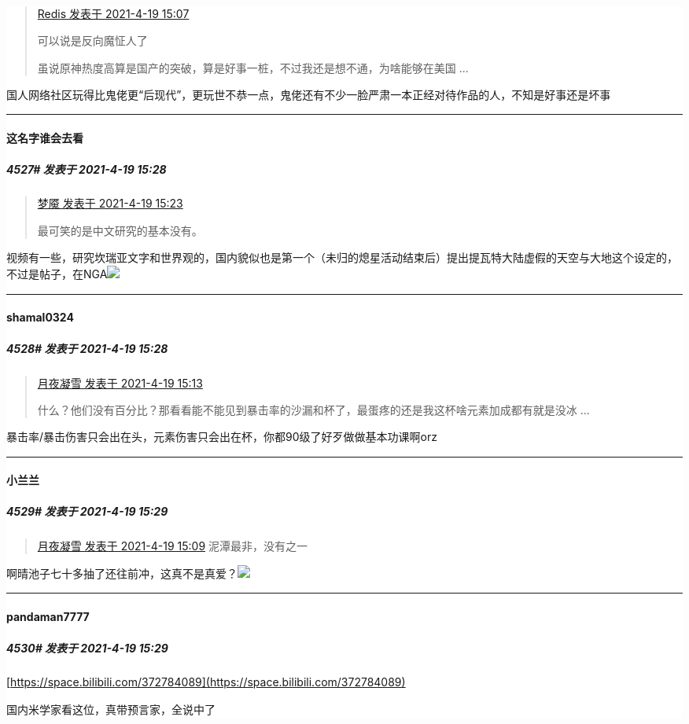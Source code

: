 
<blockquote><a href="httphttps://bbs.saraba1st.com/2b/forum.php?mod=redirect&amp;goto=findpost&amp;pid=50986763&amp;ptid=1990766" target="_blank">Redis 发表于 2021-4-19 15:07</a>

可以说是反向魔怔人了


虽说原神热度高算是国产的突破，算是好事一桩，不过我还是想不通，为啥能够在美国 ...</blockquote>
国人网络社区玩得比鬼佬更“后现代”，更玩世不恭一点，鬼佬还有不少一脸严肃一本正经对待作品的人，不知是好事还是坏事


*****

####  这名字谁会去看  
##### 4527#       发表于 2021-4-19 15:28


<blockquote><a href="httphttps://bbs.saraba1st.com/2b/forum.php?mod=redirect&amp;goto=findpost&amp;pid=50986973&amp;ptid=1990766" target="_blank">梦魇 发表于 2021-4-19 15:23</a>

最可笑的是中文研究的基本没有。</blockquote>
视频有一些，研究坎瑞亚文字和世界观的，国内貌似也是第一个（未归的熄星活动结束后）提出提瓦特大陆虚假的天空与大地这个设定的，不过是帖子，在NGA<img src="https://static.saraba1st.com/image/smiley/face2017/067.png" referrerpolicy="no-referrer">


*****

####  shamal0324  
##### 4528#       发表于 2021-4-19 15:28


<blockquote><a href="httphttps://bbs.saraba1st.com/2b/forum.php?mod=redirect&amp;goto=findpost&amp;pid=50986851&amp;ptid=1990766" target="_blank">月夜凝雪 发表于 2021-4-19 15:13</a>

什么？他们没有百分比？那看看能不能见到暴击率的沙漏和杯了，最蛋疼的还是我这杯啥元素加成都有就是没冰 ...</blockquote>
暴击率/暴击伤害只会出在头，元素伤害只会出在杯，你都90级了好歹做做基本功课啊orz


*****

####  小兰兰  
##### 4529#       发表于 2021-4-19 15:29


<blockquote><a href="httphttps://bbs.saraba1st.com/2b/forum.php?mod=redirect&amp;goto=findpost&amp;pid=50986795&amp;ptid=1990766" target="_blank">月夜凝雪 发表于 2021-4-19 15:09</a>
 泥潭最非，没有之一</blockquote>
啊晴池子七十多抽了还往前冲，这真不是真爱？<img src="https://static.saraba1st.com/image/smiley/face2017/037.png" referrerpolicy="no-referrer">


*****

####  pandaman7777  
##### 4530#       发表于 2021-4-19 15:29


[https://space.bilibili.com/372784089](https://space.bilibili.com/372784089)


国内米学家看这位，真带预言家，全说中了
